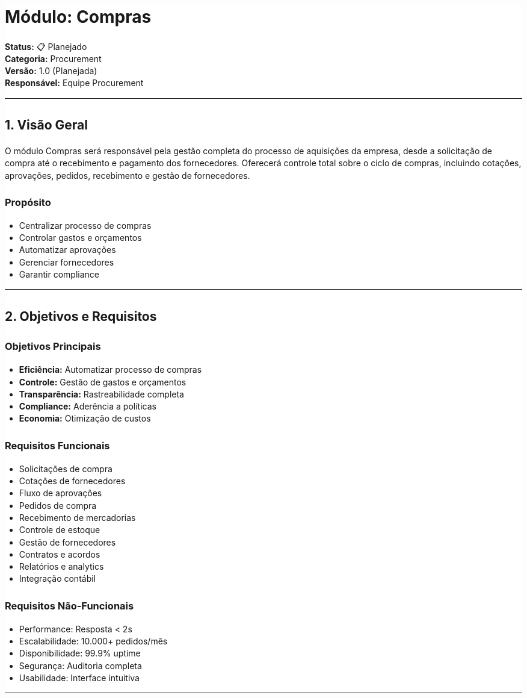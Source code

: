 # Módulo: Compras

**Status:** 📋 Planejado  
**Categoria:** Procurement  
**Versão:** 1.0 (Planejada)  
**Responsável:** Equipe Procurement  

---

## 1. Visão Geral

O módulo Compras será responsável pela gestão completa do processo de aquisições da empresa, desde a solicitação de compra até o recebimento e pagamento dos fornecedores. Oferecerá controle total sobre o ciclo de compras, incluindo cotações, aprovações, pedidos, recebimento e gestão de fornecedores.

### Propósito
- Centralizar processo de compras
- Controlar gastos e orçamentos
- Automatizar aprovações
- Gerenciar fornecedores
- Garantir compliance

---

## 2. Objetivos e Requisitos

### Objetivos Principais
- **Eficiência:** Automatizar processo de compras
- **Controle:** Gestão de gastos e orçamentos
- **Transparência:** Rastreabilidade completa
- **Compliance:** Aderência a políticas
- **Economia:** Otimização de custos

### Requisitos Funcionais
- Solicitações de compra
- Cotações de fornecedores
- Fluxo de aprovações
- Pedidos de compra
- Recebimento de mercadorias
- Controle de estoque
- Gestão de fornecedores
- Contratos e acordos
- Relatórios e analytics
- Integração contábil

### Requisitos Não-Funcionais
- Performance: Resposta < 2s
- Escalabilidade: 10.000+ pedidos/mês
- Disponibilidade: 99.9% uptime
- Segurança: Auditoria completa
- Usabilidade: Interface intuitiva

---